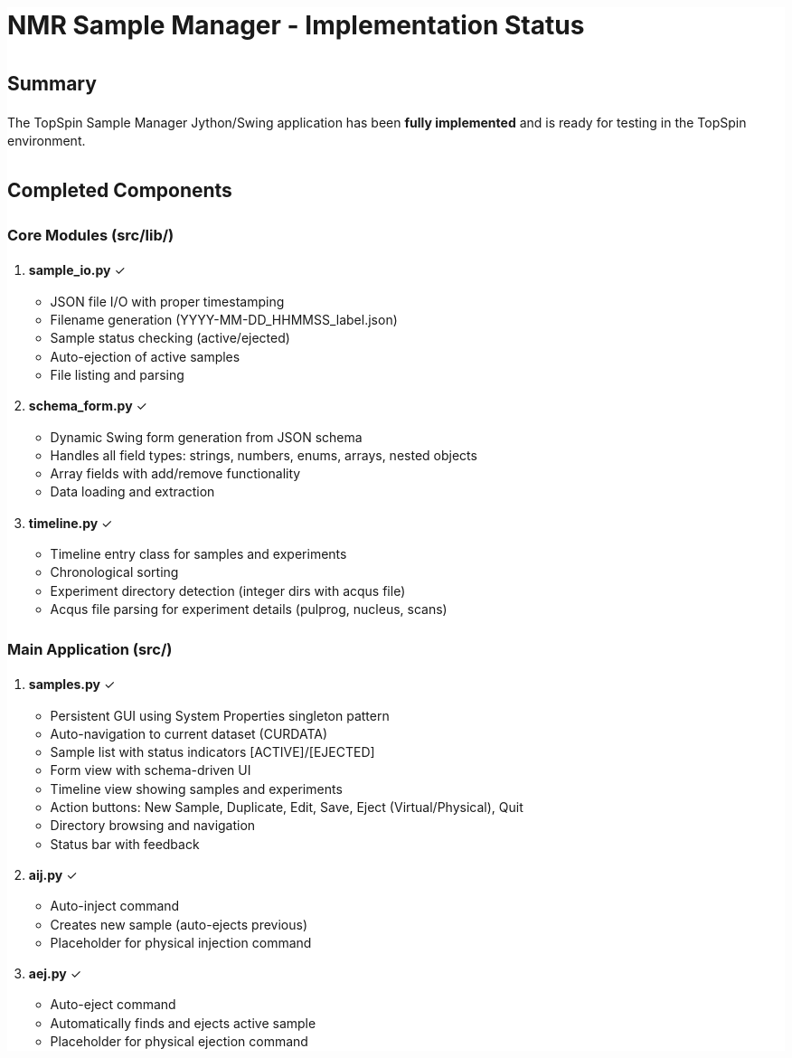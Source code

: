 # NMR Sample Manager - Implementation Status

## Summary

The TopSpin Sample Manager Jython/Swing application has been **fully implemented** and is ready for testing in the TopSpin environment.

## Completed Components

### Core Modules (src/lib/)

1. **sample_io.py** ✓
   - JSON file I/O with proper timestamping
   - Filename generation (YYYY-MM-DD_HHMMSS_label.json)
   - Sample status checking (active/ejected)
   - Auto-ejection of active samples
   - File listing and parsing

2. **schema_form.py** ✓
   - Dynamic Swing form generation from JSON schema
   - Handles all field types: strings, numbers, enums, arrays, nested objects
   - Array fields with add/remove functionality
   - Data loading and extraction

3. **timeline.py** ✓
   - Timeline entry class for samples and experiments
   - Chronological sorting
   - Experiment directory detection (integer dirs with acqus file)
   - Acqus file parsing for experiment details (pulprog, nucleus, scans)

### Main Application (src/)

1. **samples.py** ✓
   - Persistent GUI using System Properties singleton pattern
   - Auto-navigation to current dataset (CURDATA)
   - Sample list with status indicators [ACTIVE]/[EJECTED]
   - Form view with schema-driven UI
   - Timeline view showing samples and experiments
   - Action buttons: New Sample, Duplicate, Edit, Save, Eject (Virtual/Physical), Quit
   - Directory browsing and navigation
   - Status bar with feedback

2. **aij.py** ✓
   - Auto-inject command
   - Creates new sample (auto-ejects previous)
   - Placeholder for physical injection command

3. **aej.py** ✓
   - Auto-eject command
   - Automatically finds and ejects active sample
   - Placeholder for physical ejection command
